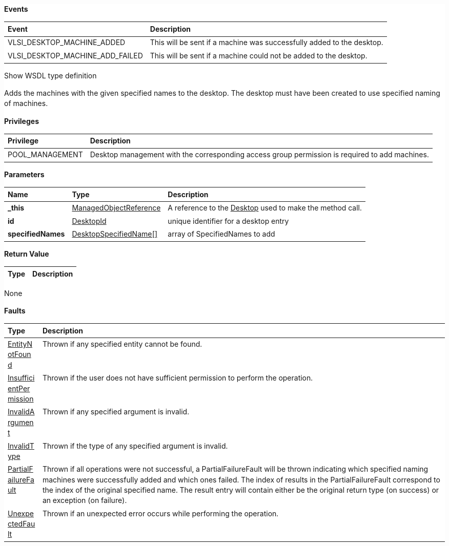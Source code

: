 **Events**

Event | Description
:---|:---
VLSI_DESKTOP_MACHINE_ADDED|  This will be sent if a machine was successfully added to the desktop.
VLSI_DESKTOP_MACHINE_ADD_FAILED|  This will be sent if a machine could not be added to the desktop.

Show WSDL type definition







Adds the machines with the given specified names to the desktop. The desktop must have been created to use specified naming of machines.

**Privileges**

Privilege | Description
:---|:---
POOL_MANAGEMENT|  Desktop management with the corresponding access group permission is required to add machines.



**Parameters**

 Name | Type | Description
:---|:---|:---
**_this**| [ManagedObjectReference](../2406/vmodl.ManagedObjectReference.md)|  A reference to the [Desktop](vdi.resources.Desktop.md) used to make the method call.
**id**| [DesktopId](../2406/../2406/vdi.entity.DesktopId.md)|  unique identifier for a desktop entry
**specifiedNames**| [DesktopSpecifiedName[]](../2406/vdi.resources.Desktop.SpecifiedName.md)|  array of SpecifiedNames to add




**Return Value**

Type | Description
:---|:---
None



**Faults**

Type | Description
:---|:---
[EntityNotFound](../2406/vdi.fault.EntityNotFound.md)| Thrown if any specified entity cannot be found.
[InsufficientPermission](../2406/vdi.fault.InsufficientPermission.md)| Thrown if the user does not have sufficient permission to perform the operation.
[InvalidArgument](../2406/vdi.fault.InvalidArgument.md)| Thrown if any specified argument is invalid.
[InvalidType](../2406/vdi.fault.InvalidType.md)| Thrown if the type of any specified argument is invalid.
[PartialFailureFault](../2406/vdi.fault.PartialFailureFault.md)| Thrown if all operations were not successful, a PartialFailureFault will be thrown indicating which specified naming machines were successfully added and which ones failed. The index of results in the PartialFailureFault correspond to the index of the original specified name. The result entry will contain either be the original return type (on success) or an exception (on failure).
[UnexpectedFault](../2406/vdi.fault.UnexpectedFault.md)| Thrown if an unexpected error occurs while performing the operation.


[^105]: License is not applied to the system.
[^106]: Applied license is expired.
[^107]: Applied license does not have instant clone feature enabled.
[^108]: This parameter is an update map based on [DesktopInfo](../2406/vdi.resources.Desktop.DesktopInfo.md 'DesktopInfo').
[^135]: This parameter need not be set.